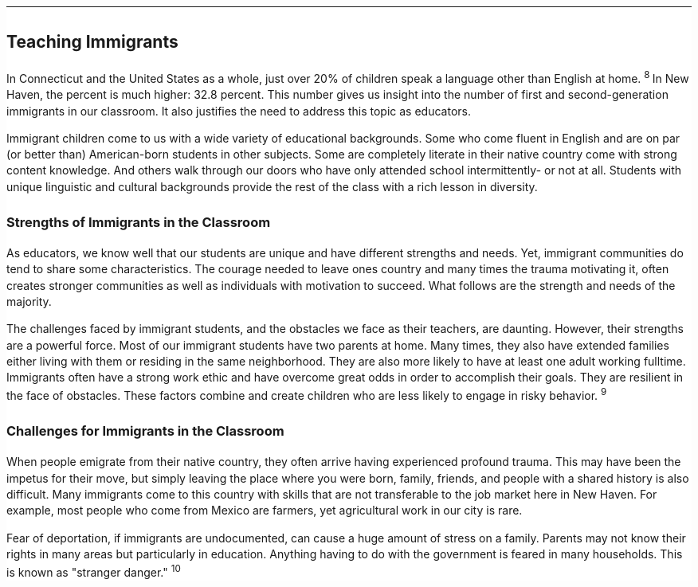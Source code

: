 <hr/>
 <h2>
  Teaching Immigrants
 </h2>
 <p>
  In Connecticut and the United States as a whole, just over 20% of children speak a language other than English at home.
  <sup>
   8
  </sup>
  In New Haven, the percent is much higher: 32.8 percent. This number gives us insight into the number of first and second-generation immigrants in our classroom. It also justifies the need to address this topic as educators.
 </p>
<p>
  Immigrant children come to us with a wide variety of educational backgrounds. Some who come fluent in English and are on par (or better than) American-born students in other subjects. Some are completely literate in their native country come with strong content knowledge. And others walk through our doors who have only attended school intermittently- or not at all. Students with unique linguistic and cultural backgrounds provide the rest of the class with a rich lesson in diversity.
 </p>

<h3>
  Strengths of Immigrants in the Classroom
 </h3>
 <p>
  As educators, we know well that our students are unique and have different strengths and needs. Yet, immigrant communities do tend to share some characteristics. The courage needed to leave ones country and many times the trauma motivating it, often creates stronger communities as well as individuals with motivation to succeed. What follows are the strength and needs of the majority.
 </p>
<p>
  The challenges faced by immigrant students, and the obstacles we face as their teachers, are daunting. However, their strengths are a powerful force. Most of our immigrant students have two parents at home. Many times, they also have extended families either living with them or residing in the same neighborhood. They are also more likely to have at least one adult working fulltime. Immigrants often have a strong work ethic and have overcome great odds in order to accomplish their goals. They are resilient in the face of obstacles. These factors combine and create children who are less likely to engage in risky behavior.
  <sup>
   9
  </sup>
 </p>

<h3>
  Challenges for Immigrants in the Classroom
 </h3>
 <p>
  When people emigrate from their native country, they often arrive having experienced profound trauma. This may have been the impetus for their move, but simply leaving the place where you were born, family, friends, and people with a shared history is also difficult. Many immigrants come to this country with skills that are not transferable to the job market here in New Haven. For example, most people who come from Mexico are farmers, yet agricultural work in our city is rare.
 </p>
<p>
  Fear of deportation, if immigrants are undocumented, can cause a huge amount of stress on a family. Parents may not know their rights in many areas but particularly in education. Anything having to do with the government is feared in many households. This is known as "stranger danger."
  <sup>
   10
  </sup>
 </p>
<p>